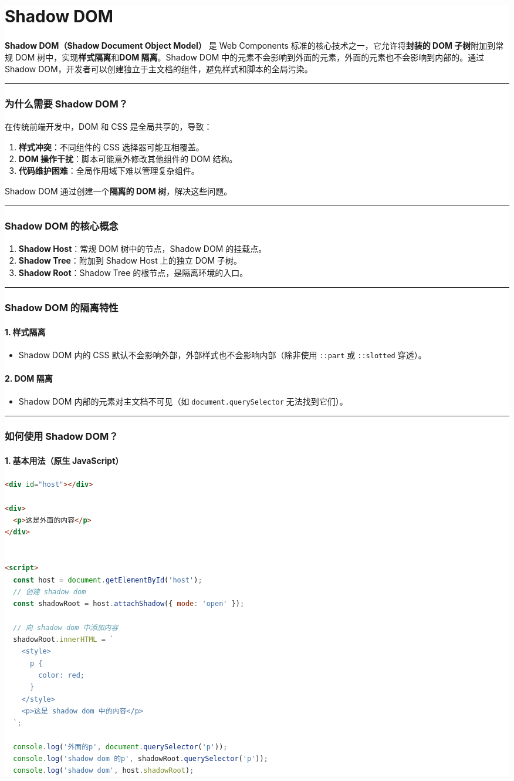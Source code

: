 # Shadow DOM

**Shadow DOM（Shadow Document Object Model）** 是 Web Components 标准的核心技术之一，它允许将**封装的 DOM 子树**附加到常规 DOM 树中，实现**样式隔离**和**DOM 隔离**。Shadow DOM 中的元素不会影响到外面的元素，外面的元素也不会影响到内部的。通过 Shadow DOM，开发者可以创建独立于主文档的组件，避免样式和脚本的全局污染。

---

### **为什么需要 Shadow DOM？**
在传统前端开发中，DOM 和 CSS 是全局共享的，导致：
1. **样式冲突**：不同组件的 CSS 选择器可能互相覆盖。
2. **DOM 操作干扰**：脚本可能意外修改其他组件的 DOM 结构。
3. **代码维护困难**：全局作用域下难以管理复杂组件。

Shadow DOM 通过创建一个**隔离的 DOM 树**，解决这些问题。

---

### **Shadow DOM 的核心概念**
1. **Shadow Host**：常规 DOM 树中的节点，Shadow DOM 的挂载点。
2. **Shadow Tree**：附加到 Shadow Host 上的独立 DOM 子树。
3. **Shadow Root**：Shadow Tree 的根节点，是隔离环境的入口。

---
### **Shadow DOM 的隔离特性**
#### **1. 样式隔离**
- Shadow DOM 内的 CSS 默认不会影响外部，外部样式也不会影响内部（除非使用 `::part` 或 `::slotted` 穿透）。


#### **2. DOM 隔离**
- Shadow DOM 内部的元素对主文档不可见（如 `document.querySelector` 无法找到它们）。

---

### **如何使用 Shadow DOM？**
#### **1. 基本用法（原生 JavaScript）**
```html
<div id="host"></div>

<div>
  <p>这是外面的内容</p>
</div>


<script>
  const host = document.getElementById('host');
  // 创建 shadow dom
  const shadowRoot = host.attachShadow({ mode: 'open' });

  // 向 shadow dom 中添加内容
  shadowRoot.innerHTML = `
    <style>
      p {
        color: red;
      }
    </style>
    <p>这是 shadow dom 中的内容</p>
  `;

  console.log('外面的p', document.querySelector('p'));
  console.log('shadow dom 的p', shadowRoot.querySelector('p'));
  console.log('shadow dom', host.shadowRoot);
```